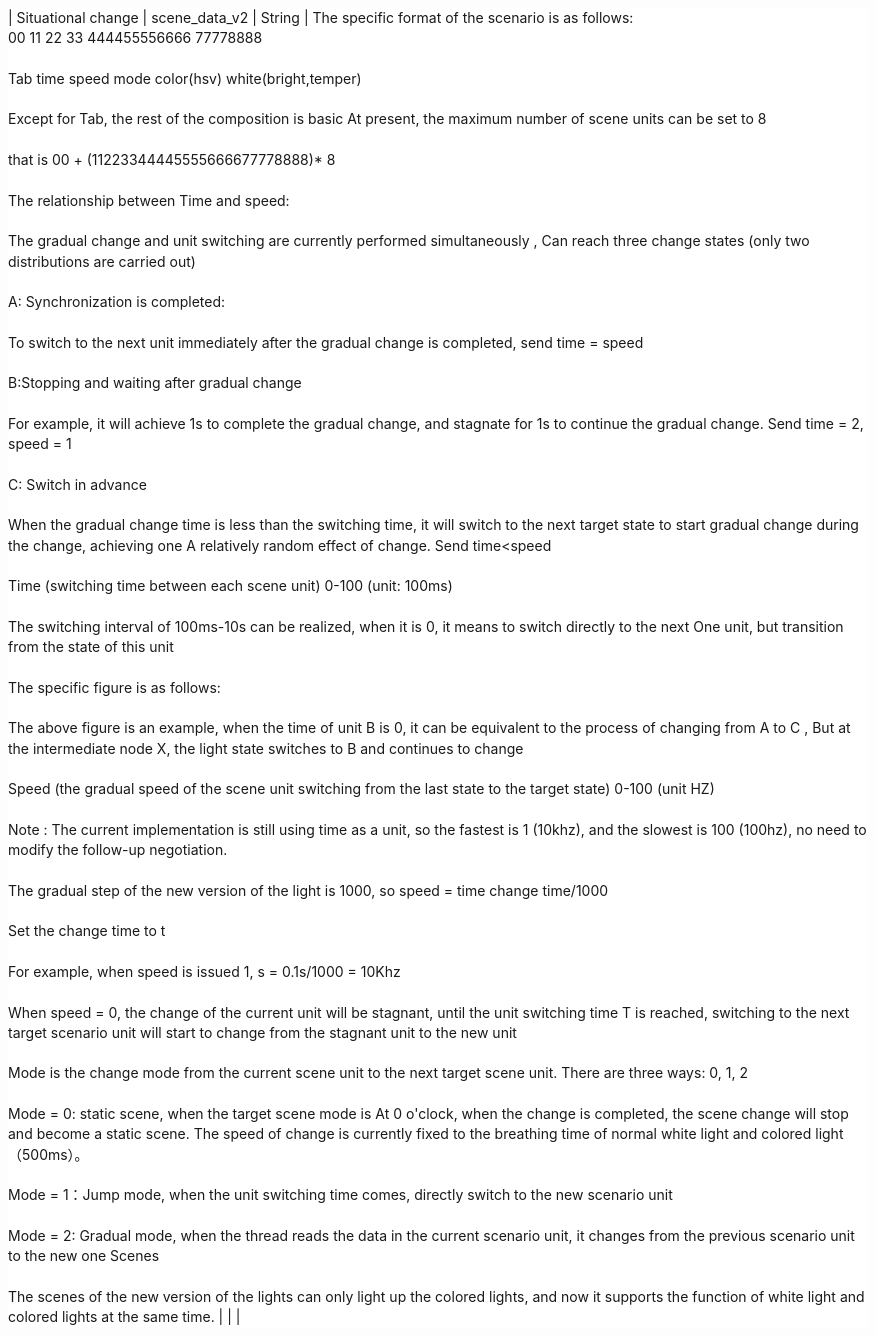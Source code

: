 | Situational change | scene_data_v2   | String  | The specific format of the scenario is as follows: <br/>00 11 22 33 444455556666 77778888<br/><br/>Tab time speed mode color(hsv) white(bright,temper)<br/><br/>Except for Tab, the rest of the composition is basic At present, the maximum number of scene units can be set to 8<br/><br/>that is 00 + (11223344445555666677778888)* 8<br/><br/>The relationship between Time and speed: <br/><br/>The gradual change and unit switching are currently performed simultaneously , Can reach three change states (only two distributions are carried out)<br/><br/>A: Synchronization is completed: <br/><br/>To switch to the next unit immediately after the gradual change is completed, send time = speed<br ><br/>B:Stopping and waiting after gradual change<br/><br/>For example, it will achieve 1s to complete the gradual change, and stagnate for 1s to continue the gradual change. Send time = 2, speed = 1<br/><br/>C: Switch in advance<br/><br/>When the gradual change time is less than the switching time, it will switch to the next target state to start gradual change during the change, achieving one A relatively random effect of change. Send time<speed<br/><br/>Time (switching time between each scene unit) 0-100 (unit: 100ms)<br/><br/>The switching interval of 100ms-10s can be realized, when it is 0, it means to switch directly to the next One unit, but transition from the state of this unit<br/><br/>The specific figure is as follows:<br/><br/>The above figure is an example, when the time of unit B is 0, it can be equivalent to the process of changing from A to C , But at the intermediate node X, the light state switches to B and continues to change<br/><br/>Speed (the gradual speed of the scene unit switching from the last state to the target state) 0-100 (unit HZ)<br/><br/>Note : The current implementation is still using time as a unit, so the fastest is 1 (10khz), and the slowest is 100 (100hz), no need to modify the follow-up negotiation. <br/><br/>The gradual step of the new version of the light is 1000, so speed = time change time/1000<br/><br/>Set the change time to t<br/><br/>For example, when speed is issued 1, s = 0.1s/1000 = 10Khz<br/><br/>When speed = 0, the change of the current unit will be stagnant, until the unit switching time T is reached, switching to the next target scenario unit will start to change from the stagnant unit to the new unit <br/><br/>Mode is the change mode from the current scene unit to the next target scene unit. There are three ways: 0, 1, 2<br/><br/>Mode = 0: static scene, when the target scene mode is At 0 o'clock, when the change is completed, the scene change will stop and become a static scene. The speed of change is currently fixed to the breathing time of normal white light and colored light（500ms）。<br><br>Mode = 1：Jump mode, when the unit switching time comes, directly switch to the new scenario unit<br/><br/>Mode = 2: Gradual mode, when the thread reads the data in the current scenario unit, it changes from the previous scenario unit to the new one Scenes<br/><br/>The scenes of the new version of the lights can only light up the colored lights, and now it supports the function of white light and colored lights at the same time. |                                                              |                                                              |



### 
